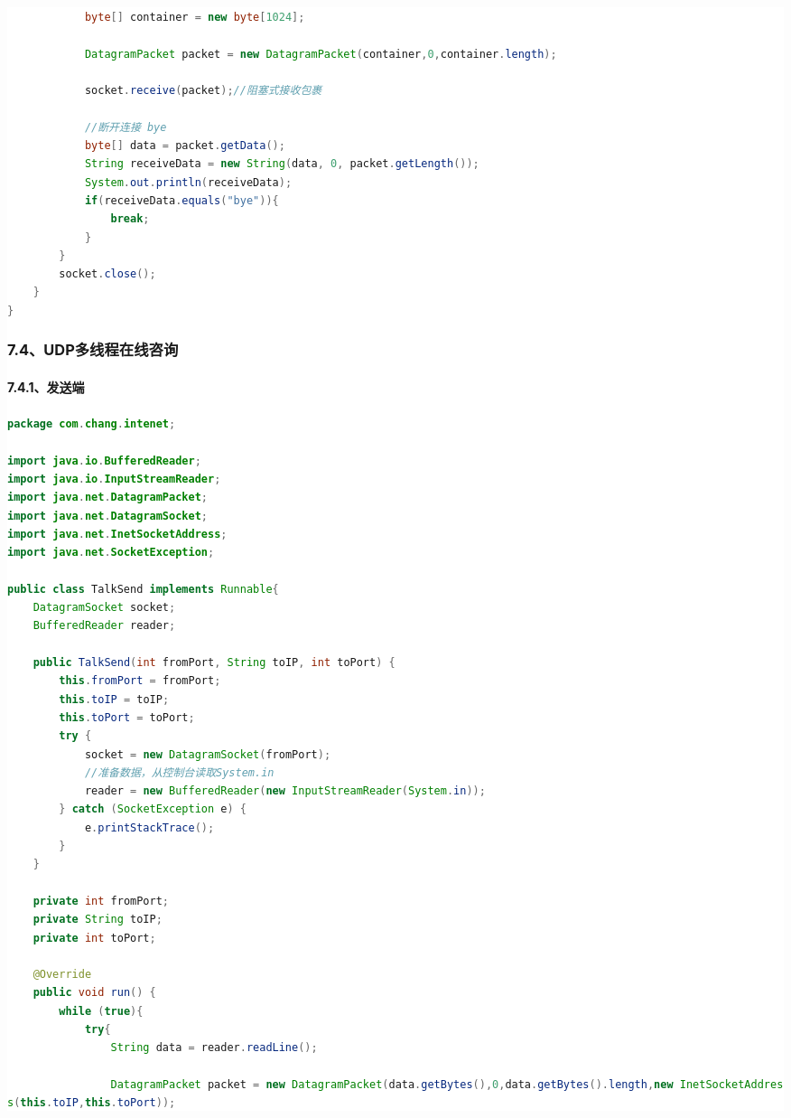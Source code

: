 ```java
            byte[] container = new byte[1024];

            DatagramPacket packet = new DatagramPacket(container,0,container.length);

            socket.receive(packet);//阻塞式接收包裹

            //断开连接 bye
            byte[] data = packet.getData();
            String receiveData = new String(data, 0, packet.getLength());
            System.out.println(receiveData);
            if(receiveData.equals("bye")){
                break;
            }
        }
        socket.close();
    }
}
```

### 7.4、UDP多线程在线咨询

#### 7.4.1、发送端

```java
package com.chang.intenet;

import java.io.BufferedReader;
import java.io.InputStreamReader;
import java.net.DatagramPacket;
import java.net.DatagramSocket;
import java.net.InetSocketAddress;
import java.net.SocketException;

public class TalkSend implements Runnable{
    DatagramSocket socket;
    BufferedReader reader;

    public TalkSend(int fromPort, String toIP, int toPort) {
        this.fromPort = fromPort;
        this.toIP = toIP;
        this.toPort = toPort;
        try {
            socket = new DatagramSocket(fromPort);
            //准备数据，从控制台读取System.in
            reader = new BufferedReader(new InputStreamReader(System.in));
        } catch (SocketException e) {
            e.printStackTrace();
        }
    }

    private int fromPort;
    private String toIP;
    private int toPort;

    @Override
    public void run() {
        while (true){
            try{
                String data = reader.readLine();

                DatagramPacket packet = new DatagramPacket(data.getBytes(),0,data.getBytes().length,new InetSocketAddress(this.toIP,this.toPort));

```